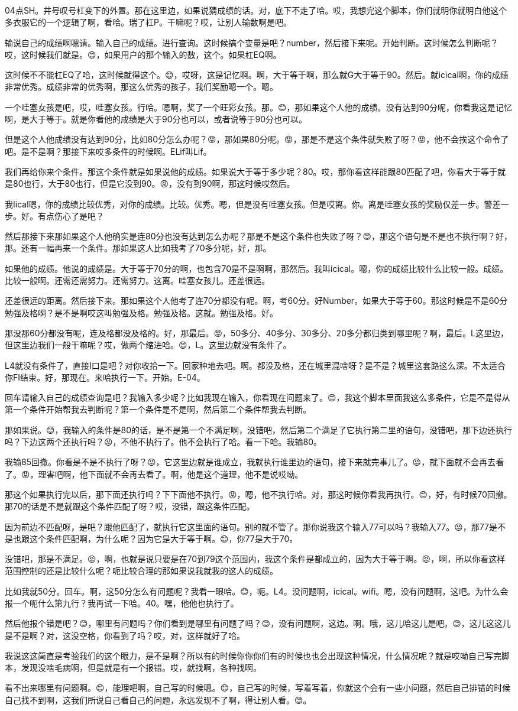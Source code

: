 04点SH。井号叹号杠变下的外置。那在这里边，如果说猜成绩的话。对，底下不走了哈。哎，我想完这个脚本，你们就明你就明白他这个多衣服它的一个逻辑了啊，看哈。瑞了杠P。干嘛呢？哎，让别人输数啊是吧。

输说自己的成绩啊嗯请。输入自己的成绩。进行查询。这时候搞个变量是吧？number，然后接下来呢。开始判断。这时候怎么判断呢？哎，这时候我们就是。😊，如果用户的那个输入的数，这个。如果杠EQ啊。

这时候不不能杠EQ了哈，这时候就得这个。😊，哎呀，这是记忆啊。啊，大于等于啊，那么就G大于等于90。然后。就icical啊，你的成绩非常优秀。成绩非常的优秀啊，那这么优秀的孩子，我们奖励嗯一个。嗯。

一个哇塞女孩是吧，哎，哇塞女孩。行哈。嗯啊，奖了一个旺彩女孩。那。😊，那如果这个人他的成绩。没有达到90分呢，你看我这是记忆啊，是大于等于。就是你看他的成绩是大于90分也可以，或者说等于90分也可以。

但是这个人他成绩没有达到90分，比如80分怎么办呢？😡，那如果80分呢。😡，那是不是这个条件就失败了呀？😡，他不会挨这个命令了吧。是不是啊？那接下来哎多条件的时候啊。ELif叫Lif。

我们再给你来个条件。那这个条件就是如果说他的成绩。如果说大于等于多少呢？80。哎，那你看这样能跟80匹配了吧，你看大于等于就是80也行，大于80也行，但是它没到90。😡，没有到90啊，那这时候哎然后。

我Iical嗯，你的成绩比较优秀，对你的成绩。比较。优秀。嗯，但是没有哇塞女孩。但是哎离。你。离是哇塞女孩的奖励仅差一步。警差一步。好。有点伤心了是吧？

然后那接下来那如果这个人他确实是连80分也没有达到怎么办呢？那是不是这个条件也失败了呀？😊，那这个语句是不是也不执行啊？好，那。还有一幅再来一个条件。那如果这人比如我考了70多分呢，好，那。

如果他的成绩。他说的成绩是。大于等于70分的啊，也包含70是不是啊啊，那然后。我叫icical。嗯，你的成绩比较什么比较一般。成绩。比较一般啊。还需还需努力。还需努力。这离。哇塞女孩儿。还差很远。

还差很远的距离。然后接下来。那如果这个人他考了连70分都没有呢。啊，考60分。好Number。如果大于等于60。那这时候是不是60分勉强及格啊？是不是啊哎这叫勉强及格。勉强及格。这就。勉强及格。好。

那没那60分都没有呢，连及格都没及格的。好，那最后。😡，50多分、40多分、30多分、20多分都归类到哪里呢？啊，最后。L这里边，但这里边我们一般干嘛呢？哎，做两个缩进哈。😊，L。这里边就没有条件了。

L4就没有条件了，直接I口是吧？对你收拾一下。回家种地去吧。啊。都没及格，还在城里混啥呀？是不是？城里这套路这么深。不太适合你FI结束。好，那现在。来哈执行一下。开始。E-04。

回车请输入自己的成绩查询是吧？我输入多少呢？比如我现在输入，你看现在问题来了。😊，我这个脚本里面我这么多条件，它是不是得从第一个条件开始帮我去判断呢？第一个条件是不是啊，然后第二个条件帮我去判断。

那如果说。😊，我输入的条件是80的话，是不是第一个不满足啊，没错吧，然后第二个满足了它执行第二里的语句，没错吧，那下边还执行吗？下边这两个还执行吗？😡，不他不执行了。他不会执行了哈。看一下哈。我输80。

我输85回撤。你看是不是不执行了呀？😡，它这里边就是谁成立，我就执行谁里边的语句，接下来就完事儿了。😡，就下面就不会再去看了。😡，理害吧啊，他下面就不会再去看了。啊，他是这个道理，他不是说哎呦。

那这个如果执行完以后，那下面还执行吗？下下面他不执行。😡，嗯，他不执行哈。对，那这时候你看我再执行。😊，好，有时候70回撤。那70的话是不是就跟这个条件匹配了呀？哎，没错，跟这条件匹配。

因为前边不匹配呀，是吧？跟他匹配了，就执行它这里面的语句。别的就不管了。那你说我这个输入77可以吗？我输入77。😡，那77是不是也跟这个条件匹配啊，为什么呢？因为它是大于等于啊。😊，你77是大于70。

没错吧，那是不满足。😡，啊，也就是说只要是在70到79这个范围内，我这个条件是都成立的，因为大于等于啊。😡，啊，所以你看这样范围控制的还是比较什么呢？呃比较合理的那如果说我就我的这人的成绩。

比如我就50分。回车。啊，这50分怎么有问题呢？我看一眼哈。😊，呃。L4。没问题啊，icical。wifi。嗯，没有问题啊，这吧。为什么会报一个呃什么第九行？我再试一下哈。40。嘿，他他也执行了。

然后他报个错是吧？😊，哪里有问题吗？你们看到是哪里有问题了吗？😊，没有问题啊，这边。啊。哦，这儿哈这儿是吧。😊，这儿这这儿是不是啊？对，这没空格，你看到了吗？哎，对，这样就好了哈。

我说这这简直是考验我们的这个眼力，是不是啊？所以有的时候你你你们有的时候也也会出现这种情况，什么情况呢？就是哎呦自己写完脚本，发现没啥毛病啊，但是就是有一个报错。哎，就找啊，各种找啊。

看不出来哪里有问题啊。😊，能理吧啊，自己写的时候嗯。😊，自己写的时候，写着写着，你就这个会有一些小问题，然后自己排错的时候自己找不到啊，这我们所说自己看自己的问题，永远发现不了啊，得让别人看。😊。



